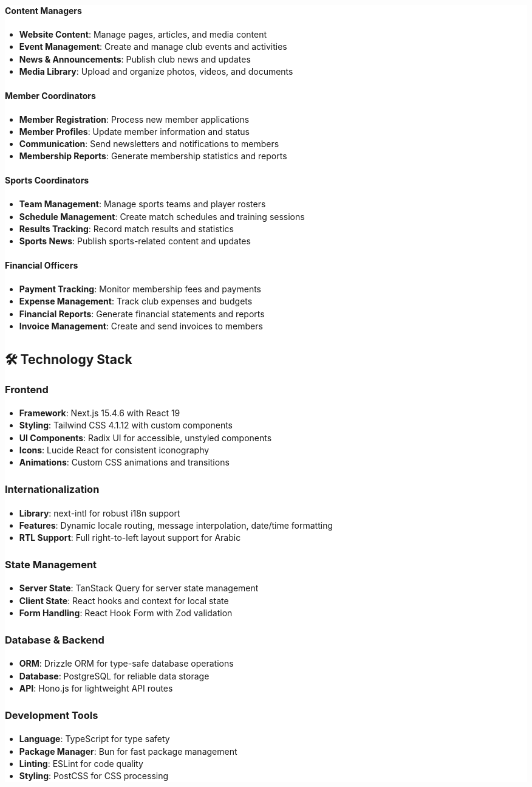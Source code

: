 #### **Content Managers**
- **Website Content**: Manage pages, articles, and media content
- **Event Management**: Create and manage club events and activities
- **News & Announcements**: Publish club news and updates
- **Media Library**: Upload and organize photos, videos, and documents

#### **Member Coordinators**
- **Member Registration**: Process new member applications
- **Member Profiles**: Update member information and status
- **Communication**: Send newsletters and notifications to members
- **Membership Reports**: Generate membership statistics and reports

#### **Sports Coordinators**
- **Team Management**: Manage sports teams and player rosters
- **Schedule Management**: Create match schedules and training sessions
- **Results Tracking**: Record match results and statistics
- **Sports News**: Publish sports-related content and updates

#### **Financial Officers**
- **Payment Tracking**: Monitor membership fees and payments
- **Expense Management**: Track club expenses and budgets
- **Financial Reports**: Generate financial statements and reports
- **Invoice Management**: Create and send invoices to members

## 🛠️ Technology Stack

### **Frontend**
- **Framework**: Next.js 15.4.6 with React 19
- **Styling**: Tailwind CSS 4.1.12 with custom components
- **UI Components**: Radix UI for accessible, unstyled components
- **Icons**: Lucide React for consistent iconography
- **Animations**: Custom CSS animations and transitions

### **Internationalization**
- **Library**: next-intl for robust i18n support
- **Features**: Dynamic locale routing, message interpolation, date/time formatting
- **RTL Support**: Full right-to-left layout support for Arabic

### **State Management**
- **Server State**: TanStack Query for server state management
- **Client State**: React hooks and context for local state
- **Form Handling**: React Hook Form with Zod validation

### **Database & Backend**
- **ORM**: Drizzle ORM for type-safe database operations
- **Database**: PostgreSQL for reliable data storage
- **API**: Hono.js for lightweight API routes

### **Development Tools**
- **Language**: TypeScript for type safety
- **Package Manager**: Bun for fast package management
- **Linting**: ESLint for code quality
- **Styling**: PostCSS for CSS processing
